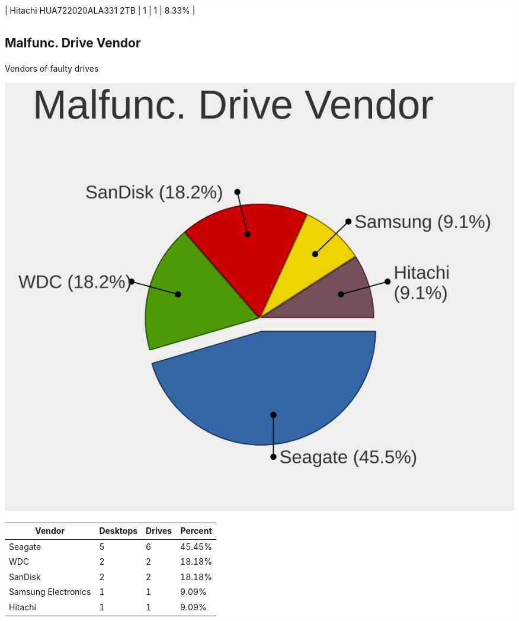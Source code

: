 | Hitachi HUA722020ALA331 2TB        | 1        | 1      | 8.33%   |

Malfunc. Drive Vendor
---------------------

Vendors of faulty drives

![Malfunc. Drive Vendor](./images/pie_chart/drive_malfunc_vendor.svg)


| Vendor              | Desktops | Drives | Percent |
|---------------------|----------|--------|---------|
| Seagate             | 5        | 6      | 45.45%  |
| WDC                 | 2        | 2      | 18.18%  |
| SanDisk             | 2        | 2      | 18.18%  |
| Samsung Electronics | 1        | 1      | 9.09%   |
| Hitachi             | 1        | 1      | 9.09%   |
